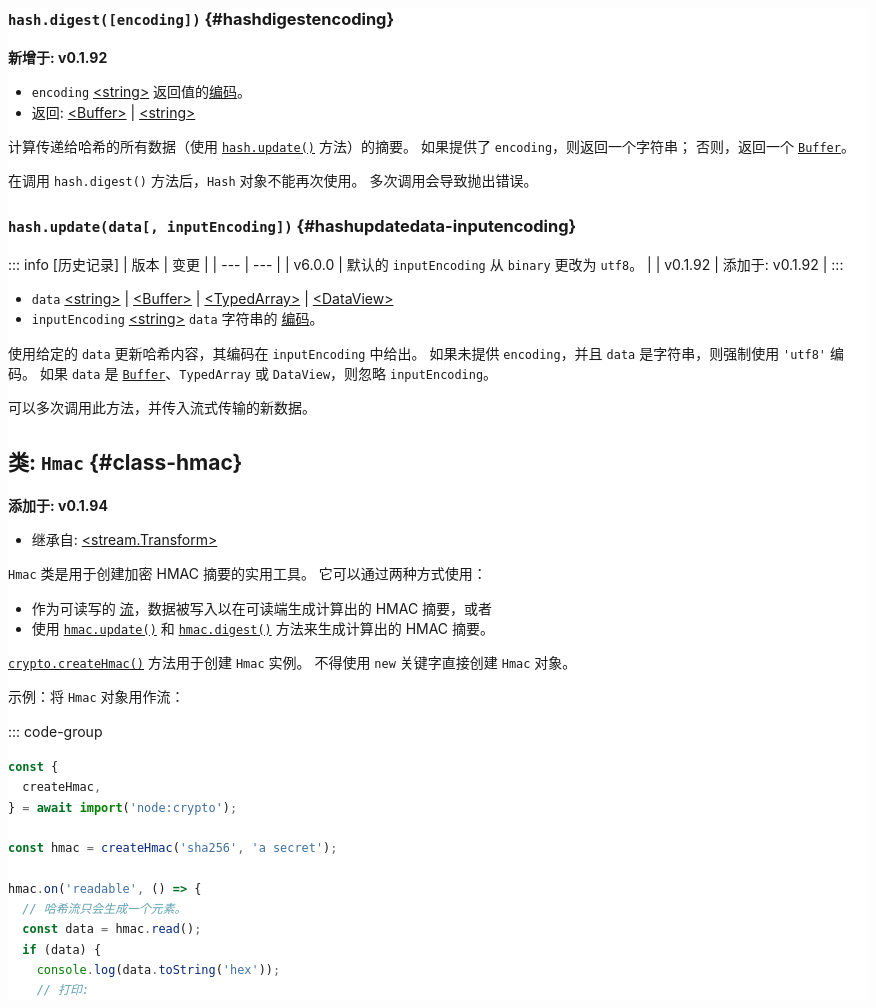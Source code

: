 ### `hash.digest([encoding])` {#hashdigestencoding}

**新增于: v0.1.92**

- `encoding` [\<string\>](https://developer.mozilla.org/en-US/docs/Web/JavaScript/Data_structures#String_type) 返回值的[编码](/zh/nodejs/api/buffer#buffers-and-character-encodings)。
- 返回: [\<Buffer\>](/zh/nodejs/api/buffer#class-buffer) | [\<string\>](https://developer.mozilla.org/en-US/docs/Web/JavaScript/Data_structures#String_type)

计算传递给哈希的所有数据（使用 [`hash.update()`](/zh/nodejs/api/crypto#hashupdatedata-inputencoding) 方法）的摘要。 如果提供了 `encoding`，则返回一个字符串； 否则，返回一个 [`Buffer`](/zh/nodejs/api/buffer)。

在调用 `hash.digest()` 方法后，`Hash` 对象不能再次使用。 多次调用会导致抛出错误。


### `hash.update(data[, inputEncoding])` {#hashupdatedata-inputencoding}

::: info [历史记录]
| 版本 | 变更 |
| --- | --- |
| v6.0.0 | 默认的 `inputEncoding` 从 `binary` 更改为 `utf8`。 |
| v0.1.92 | 添加于: v0.1.92 |
:::

- `data` [\<string\>](https://developer.mozilla.org/en-US/docs/Web/JavaScript/Data_structures#String_type) | [\<Buffer\>](/zh/nodejs/api/buffer#class-buffer) | [\<TypedArray\>](https://developer.mozilla.org/en-US/docs/Web/JavaScript/Reference/Global_Objects/TypedArray) | [\<DataView\>](https://developer.mozilla.org/en-US/docs/Web/JavaScript/Reference/Global_Objects/DataView)
- `inputEncoding` [\<string\>](https://developer.mozilla.org/en-US/docs/Web/JavaScript/Data_structures#String_type) `data` 字符串的 [编码](/zh/nodejs/api/buffer#buffers-and-character-encodings)。

使用给定的 `data` 更新哈希内容，其编码在 `inputEncoding` 中给出。 如果未提供 `encoding`，并且 `data` 是字符串，则强制使用 `'utf8'` 编码。 如果 `data` 是 [`Buffer`](/zh/nodejs/api/buffer)、`TypedArray` 或 `DataView`，则忽略 `inputEncoding`。

可以多次调用此方法，并传入流式传输的新数据。

## 类: `Hmac` {#class-hmac}

**添加于: v0.1.94**

- 继承自: [\<stream.Transform\>](/zh/nodejs/api/stream#class-streamtransform)

`Hmac` 类是用于创建加密 HMAC 摘要的实用工具。 它可以通过两种方式使用：

- 作为可读写的 [流](/zh/nodejs/api/stream)，数据被写入以在可读端生成计算出的 HMAC 摘要，或者
- 使用 [`hmac.update()`](/zh/nodejs/api/crypto#hmacupdatedata-inputencoding) 和 [`hmac.digest()`](/zh/nodejs/api/crypto#hmacdigestencoding) 方法来生成计算出的 HMAC 摘要。

[`crypto.createHmac()`](/zh/nodejs/api/crypto#cryptocreatehmacalgorithm-key-options) 方法用于创建 `Hmac` 实例。 不得使用 `new` 关键字直接创建 `Hmac` 对象。

示例：将 `Hmac` 对象用作流：

::: code-group
```js [ESM]
const {
  createHmac,
} = await import('node:crypto');

const hmac = createHmac('sha256', 'a secret');

hmac.on('readable', () => {
  // 哈希流只会生成一个元素。
  const data = hmac.read();
  if (data) {
    console.log(data.toString('hex'));
    // 打印:
```